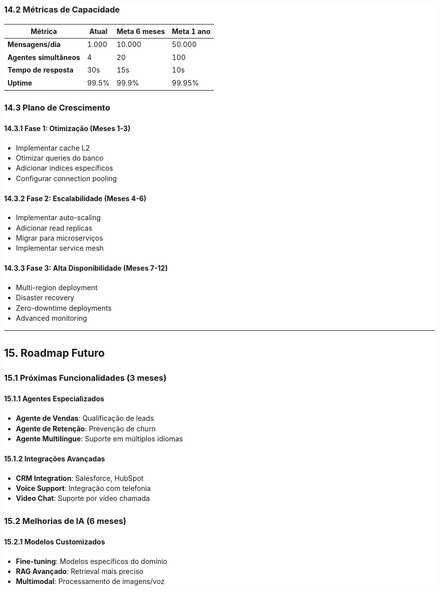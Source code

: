 ### 14.2 Métricas de Capacidade

| Métrica | Atual | Meta 6 meses | Meta 1 ano |
|---------|-------|--------------|------------|
| **Mensagens/dia** | 1.000 | 10.000 | 50.000 |
| **Agentes simultâneos** | 4 | 20 | 100 |
| **Tempo de resposta** | 30s | 15s | 10s |
| **Uptime** | 99.5% | 99.9% | 99.95% |

### 14.3 Plano de Crescimento

#### 14.3.1 Fase 1: Otimização (Meses 1-3)
- Implementar cache L2
- Otimizar queries do banco
- Adicionar índices específicos
- Configurar connection pooling

#### 14.3.2 Fase 2: Escalabilidade (Meses 4-6)
- Implementar auto-scaling
- Adicionar read replicas
- Migrar para microserviços
- Implementar service mesh

#### 14.3.3 Fase 3: Alta Disponibilidade (Meses 7-12)
- Multi-region deployment
- Disaster recovery
- Zero-downtime deployments
- Advanced monitoring

---

## 15. Roadmap Futuro

### 15.1 Próximas Funcionalidades (3 meses)

#### 15.1.1 Agentes Especializados
- **Agente de Vendas**: Qualificação de leads
- **Agente de Retenção**: Prevenção de churn
- **Agente Multilíngue**: Suporte em múltiplos idiomas

#### 15.1.2 Integrações Avançadas
- **CRM Integration**: Salesforce, HubSpot
- **Voice Support**: Integração com telefonia
- **Video Chat**: Suporte por vídeo chamada

### 15.2 Melhorias de IA (6 meses)

#### 15.2.1 Modelos Customizados
- **Fine-tuning**: Modelos específicos do domínio
- **RAG Avançado**: Retrieval mais preciso
- **Multimodal**: Processamento de imagens/voz
